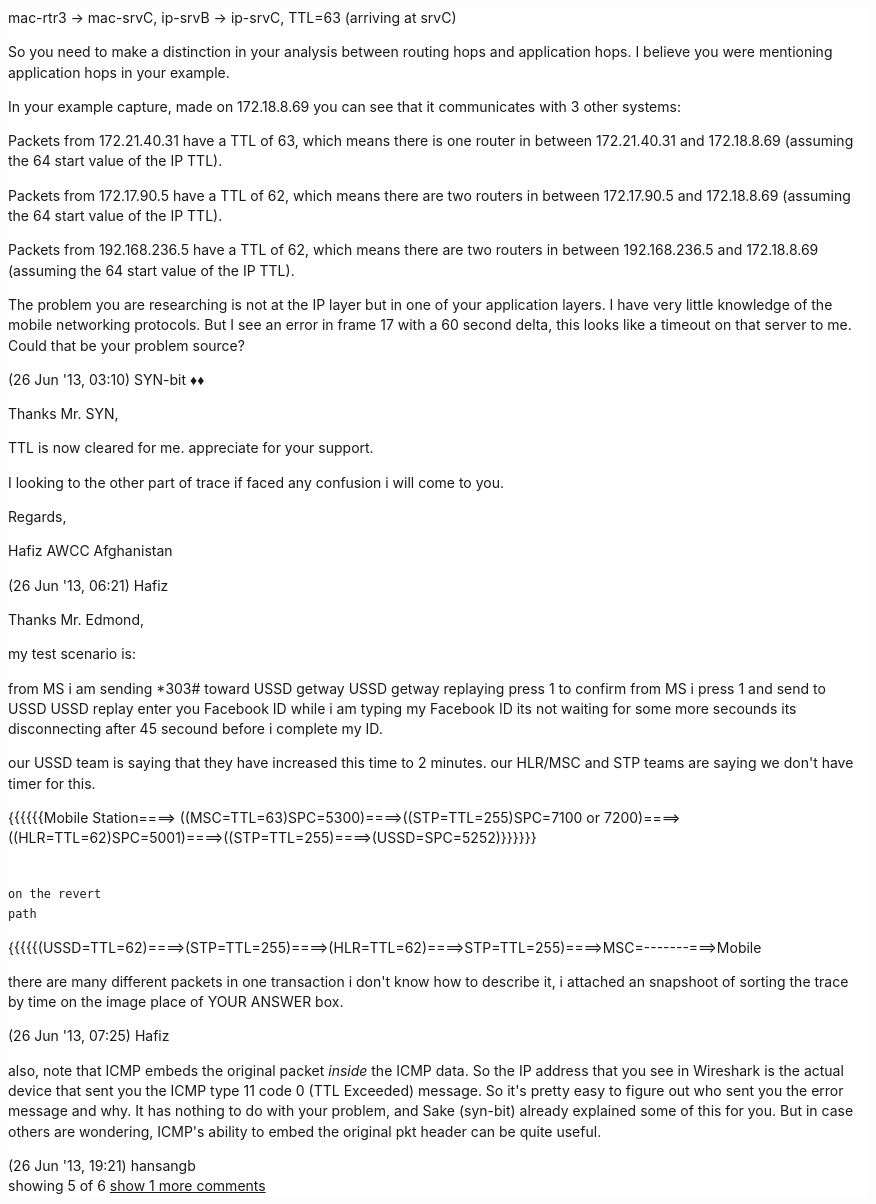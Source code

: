 mac-rtr3 -&gt; mac-srvC, ip-srvB -&gt; ip-srvC, TTL=63 (arriving at srvC)</code></pre><p>So you need to make a distinction in your analysis between routing hops and application hops. I believe you were mentioning application hops in your example.</p><p>In your example capture, made on 172.18.8.69 you can see that it communicates with 3 other systems:</p><p>Packets from 172.21.40.31 have a TTL of 63, which means there is one router in between 172.21.40.31 and 172.18.8.69 (assuming the 64 start value of the IP TTL).</p><p>Packets from 172.17.90.5 have a TTL of 62, which means there are two routers in between 172.17.90.5 and 172.18.8.69 (assuming the 64 start value of the IP TTL).</p><p>Packets from 192.168.236.5 have a TTL of 62, which means there are two routers in between 192.168.236.5 and 172.18.8.69 (assuming the 64 start value of the IP TTL).</p><p>The problem you are researching is not at the IP layer but in one of your application layers. I have very little knowledge of the mobile networking protocols. But I see an error in frame 17 with a 60 second delta, this looks like a timeout on that server to me. Could that be your problem source?</p></div><div id="comment-22352-info" class="comment-info"><span class="comment-age">(26 Jun '13, 03:10)</span> <span class="comment-user userinfo">SYN-bit ♦♦</span></div></div><span id="22356"></span><div id="comment-22356" class="comment"><div id="post-22356-score" class="comment-score"></div><div class="comment-text"><p>Thanks Mr. SYN,</p><p>TTL is now cleared for me. appreciate for your support.</p><p>I looking to the other part of trace if faced any confusion i will come to you.</p><p>Regards,</p><p>Hafiz AWCC Afghanistan</p></div><div id="comment-22356-info" class="comment-info"><span class="comment-age">(26 Jun '13, 06:21)</span> <span class="comment-user userinfo">Hafiz</span></div></div><span id="22360"></span><div id="comment-22360" class="comment"><div id="post-22360-score" class="comment-score"></div><div class="comment-text"><p>Thanks Mr. Edmond,</p><p>my test scenario is:</p><p>from MS i am sending *303# toward USSD getway USSD getway replaying press 1 to confirm from MS i press 1 and send to USSD USSD replay enter you Facebook ID while i am typing my Facebook ID its not waiting for some more secounds its disconnecting after 45 secound before i complete my ID.</p><p>our USSD team is saying that they have increased this time to 2 minutes. our HLR/MSC and STP teams are saying we don't have timer for this.</p><p>{{{{{{Mobile Station====&gt; ((MSC=TTL=63)SPC=5300)====&gt;((STP=TTL=255)SPC=7100 or 7200)====&gt;((HLR=TTL=62)SPC=5001)====&gt;((STP=TTL=255)====&gt;(USSD=SPC=5252)}}}}}}</p><pre><code>                               on the revert path</code></pre><p>{{{{{(USSD=TTL=62)====&gt;(STP=TTL=255)====&gt;(HLR=TTL=62)====&gt;STP=TTL=255)====&gt;MSC=-------===&gt;Mobile</p><p>there are many different packets in one transaction i don't know how to describe it, i attached an snapshoot of sorting the trace by time on the image place of YOUR ANSWER box.</p></div><div id="comment-22360-info" class="comment-info"><span class="comment-age">(26 Jun '13, 07:25)</span> <span class="comment-user userinfo">Hafiz</span></div></div><span id="22382"></span><div id="comment-22382" class="comment not_top_scorer"><div id="post-22382-score" class="comment-score"></div><div class="comment-text"><p>also, note that ICMP embeds the original packet <em>inside</em> the ICMP data. So the IP address that you see in Wireshark is the actual device that sent you the ICMP type 11 code 0 (TTL Exceeded) message. So it's pretty easy to figure out who sent you the error message and why. It has nothing to do with your problem, and Sake (syn-bit) already explained some of this for you. But in case others are wondering, ICMP's ability to embed the original pkt header can be quite useful.</p></div><div id="comment-22382-info" class="comment-info"><span class="comment-age">(26 Jun '13, 19:21)</span> <span class="comment-user userinfo">hansangb</span></div></div></div><div id="comment-tools-22342" class="comment-tools"><span class="comments-showing"> showing 5 of 6 </span> <a href="#" class="show-all-comments-link">show 1 more comments</a></div><div class="clear"></div><div id="comment-22342-form-container" class="comment-form-container"></div><div class="clear"></div></div></td></tr></tbody></table>

</div>

<span id="22383"></span>

<div id="answer-container-22383" class="answer">
